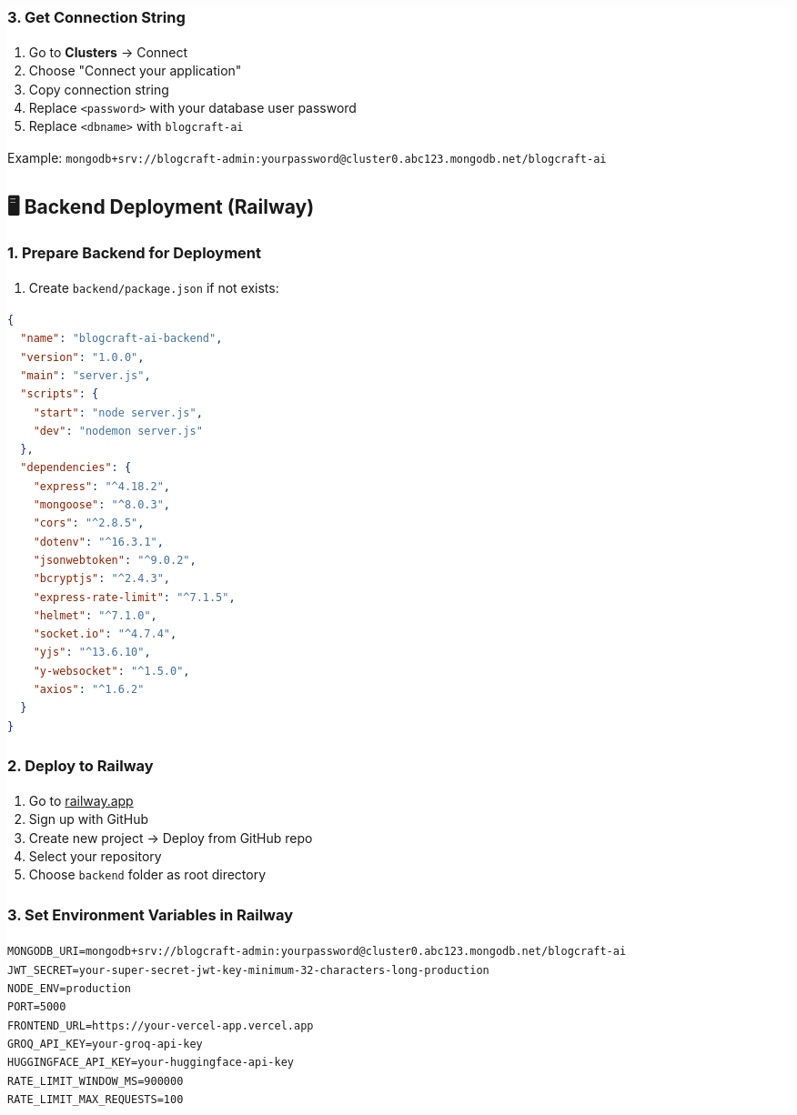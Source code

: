 ### 3. Get Connection String
1. Go to **Clusters** → Connect
2. Choose "Connect your application"
3. Copy connection string
4. Replace `<password>` with your database user password
5. Replace `<dbname>` with `blogcraft-ai`

Example: `mongodb+srv://blogcraft-admin:yourpassword@cluster0.abc123.mongodb.net/blogcraft-ai`

## 🖥️ Backend Deployment (Railway)

### 1. Prepare Backend for Deployment
1. Create `backend/package.json` if not exists:
```json
{
  "name": "blogcraft-ai-backend",
  "version": "1.0.0",
  "main": "server.js",
  "scripts": {
    "start": "node server.js",
    "dev": "nodemon server.js"
  },
  "dependencies": {
    "express": "^4.18.2",
    "mongoose": "^8.0.3",
    "cors": "^2.8.5",
    "dotenv": "^16.3.1",
    "jsonwebtoken": "^9.0.2",
    "bcryptjs": "^2.4.3",
    "express-rate-limit": "^7.1.5",
    "helmet": "^7.1.0",
    "socket.io": "^4.7.4",
    "yjs": "^13.6.10",
    "y-websocket": "^1.5.0",
    "axios": "^1.6.2"
  }
}
```

### 2. Deploy to Railway
1. Go to [railway.app](https://railway.app)
2. Sign up with GitHub
3. Create new project → Deploy from GitHub repo
4. Select your repository
5. Choose `backend` folder as root directory

### 3. Set Environment Variables in Railway
```env
MONGODB_URI=mongodb+srv://blogcraft-admin:yourpassword@cluster0.abc123.mongodb.net/blogcraft-ai
JWT_SECRET=your-super-secret-jwt-key-minimum-32-characters-long-production
NODE_ENV=production
PORT=5000
FRONTEND_URL=https://your-vercel-app.vercel.app
GROQ_API_KEY=your-groq-api-key
HUGGINGFACE_API_KEY=your-huggingface-api-key
RATE_LIMIT_WINDOW_MS=900000
RATE_LIMIT_MAX_REQUESTS=100
```
